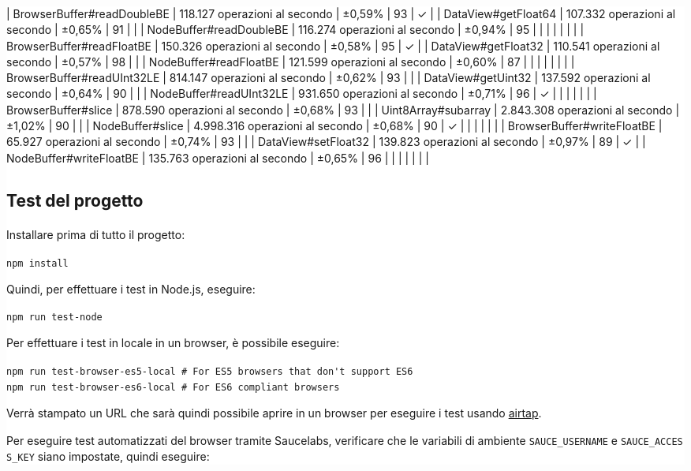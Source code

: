 | BrowserBuffer#readDoubleBE | 118.127 operazioni al secondo | ±0,59% | 93 | ✓ |
| DataView#getFloat64 | 107.332 operazioni al secondo | ±0,65% | 91 | |
| NodeBuffer#readDoubleBE | 116.274 operazioni al secondo | ±0,94% | 95 | |
| | | | |
| BrowserBuffer#readFloatBE | 150.326 operazioni al secondo | ±0,58% | 95 | ✓ |
| DataView#getFloat32 | 110.541 operazioni al secondo | ±0,57% | 98 | |
| NodeBuffer#readFloatBE | 121.599 operazioni al secondo | ±0,60% | 87 | |
| | | | |
| BrowserBuffer#readUInt32LE | 814.147 operazioni al secondo | ±0,62% | 93 | |
| DataView#getUint32 | 137.592 operazioni al secondo | ±0,64% | 90 | |
| NodeBuffer#readUInt32LE | 931.650 operazioni al secondo | ±0,71% | 96 | ✓ |
| | | | |
| BrowserBuffer#slice | 878.590 operazioni al secondo | ±0,68% | 93 | |
| Uint8Array#subarray | 2\.843.308 operazioni al secondo | ±1,02% | 90 | |
| NodeBuffer#slice | 4\.998.316 operazioni al secondo | ±0,68% | 90 | ✓ |
| | | | |
| BrowserBuffer#writeFloatBE | 65.927 operazioni al secondo | ±0,74% | 93 | |
| DataView#setFloat32 | 139.823 operazioni al secondo | ±0,97% | 89 | ✓ |
| NodeBuffer#writeFloatBE | 135.763 operazioni al secondo | ±0,65% | 96 | |
| | | | |

## <a name="testing-the-project"></a>Test del progetto

Installare prima di tutto il progetto:

    npm install

Quindi, per effettuare i test in Node.js, eseguire:

    npm run test-node

Per effettuare i test in locale in un browser, è possibile eseguire:

    npm run test-browser-es5-local # For ES5 browsers that don't support ES6
    npm run test-browser-es6-local # For ES6 compliant browsers

Verrà stampato un URL che sarà quindi possibile aprire in un browser per eseguire i test usando [airtap](https://www.npmjs.com/package/airtap).

Per eseguire test automatizzati del browser tramite Saucelabs, verificare che le variabili di ambiente `SAUCE_USERNAME` e `SAUCE_ACCESS_KEY` siano impostate, quindi eseguire:

